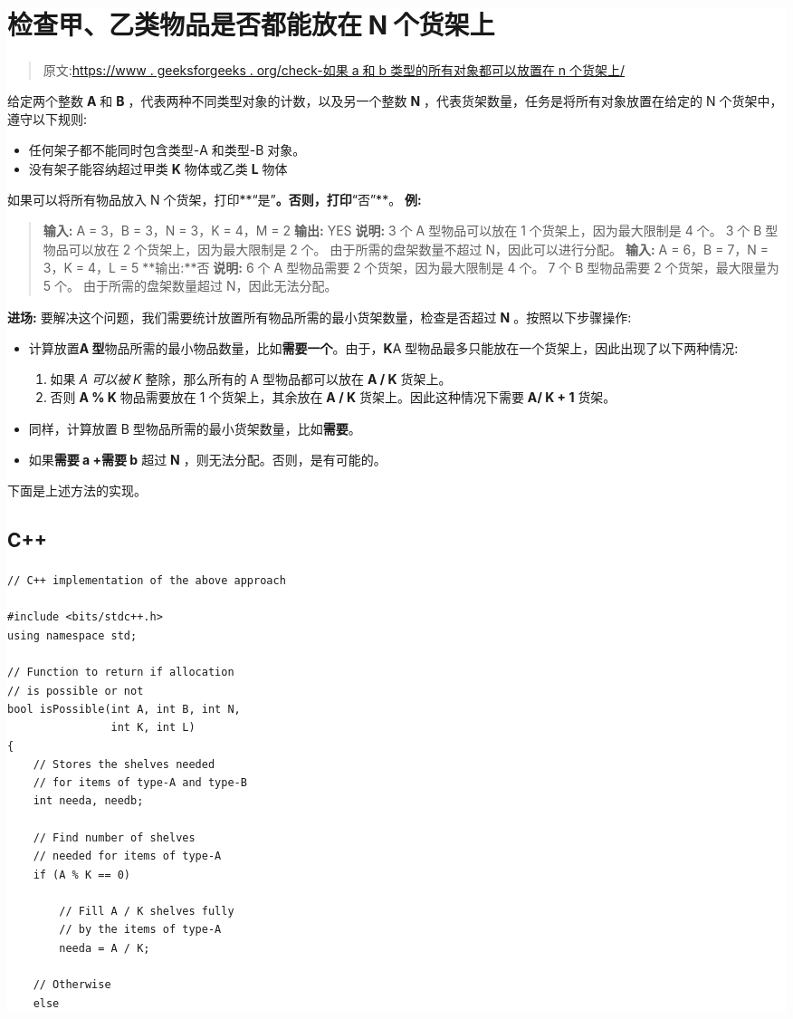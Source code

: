 # 检查甲、乙类物品是否都能放在 N 个货架上

> 原文:[https://www . geeksforgeeks . org/check-如果 a 和 b 类型的所有对象都可以放置在 n 个货架上/](https://www.geeksforgeeks.org/check-if-all-objects-of-type-a-and-b-can-be-placed-on-n-shelves/)

给定两个整数 **A** 和 **B** ，代表两种不同类型对象的计数，以及另一个整数 **N** ，代表货架数量，任务是将所有对象放置在给定的 N 个货架中，遵守以下规则:

*   任何架子都不能同时包含类型-A 和类型-B 对象。
*   没有架子能容纳超过甲类 **K** 物体或乙类 **L** 物体

如果可以将所有物品放入 N 个货架，打印**“是”**。否则，打印**“否”**。
**例:**

> **输入:** A = 3，B = 3，N = 3，K = 4，M = 2
> **输出:** YES
> **说明:**
> 3 个 A 型物品可以放在 1 个货架上，因为最大限制是 4 个。
> 3 个 B 型物品可以放在 2 个货架上，因为最大限制是 2 个。
> 由于所需的盘架数量不超过 N，因此可以进行分配。
> **输入:** A = 6，B = 7，N = 3，K = 4，L = 5
> **输出:**否
> **说明:**
> 6 个 A 型物品需要 2 个货架，因为最大限制是 4 个。
> 7 个 B 型物品需要 2 个货架，最大限量为 5 个。
> 由于所需的盘架数量超过 N，因此无法分配。

**进场:**
要解决这个问题，我们需要统计放置所有物品所需的最小货架数量，检查是否超过 **N** 。按照以下步骤操作:

*   计算放置**A 型**物品所需的最小物品数量，比如**需要一个**。由于，**K**A 型物品最多只能放在一个货架上，因此出现了以下两种情况:
    1.  如果 *A 可以被 K* 整除，那么所有的 A 型物品都可以放在 **A / K** 货架上。
    2.  否则 **A % K** 物品需要放在 1 个货架上，其余放在 **A / K** 货架上。因此这种情况下需要 **A/ K + 1** 货架。
*   同样，计算放置 B 型物品所需的最小货架数量，比如**需要**。

*   如果**需要 a +需要 b** 超过 **N** ，则无法分配。否则，是有可能的。

下面是上述方法的实现。

## C++

```
// C++ implementation of the above approach

#include <bits/stdc++.h>
using namespace std;

// Function to return if allocation
// is possible or not
bool isPossible(int A, int B, int N,
                int K, int L)
{
    // Stores the shelves needed
    // for items of type-A and type-B
    int needa, needb;

    // Find number of shelves
    // needed for items of type-A
    if (A % K == 0)

        // Fill A / K shelves fully
        // by the items of type-A
        needa = A / K;

    // Otherwise
    else

```